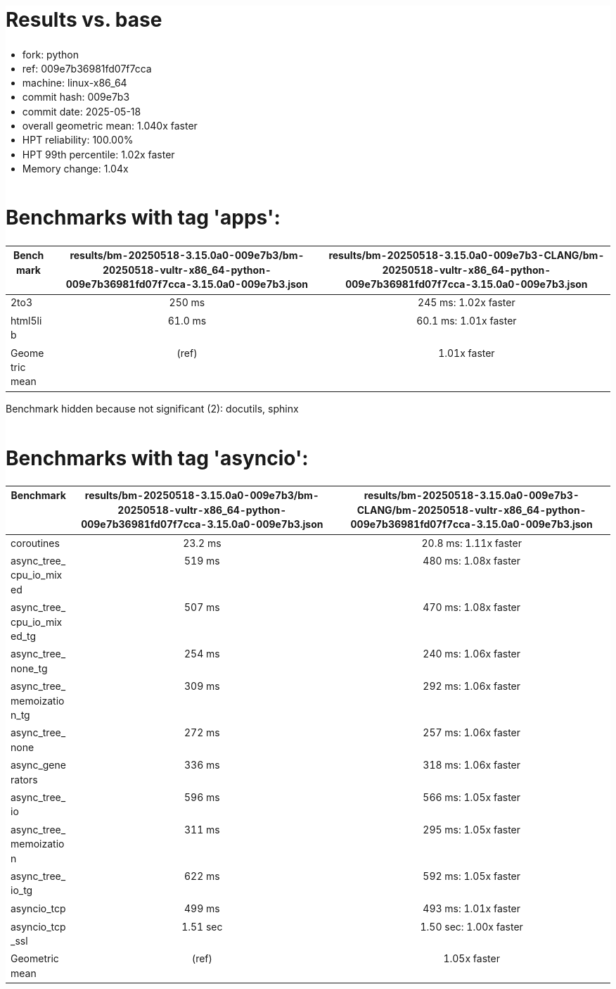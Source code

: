# Results vs. base

- fork: python
- ref: 009e7b36981fd07f7cca
- machine: linux-x86_64
- commit hash: 009e7b3
- commit date: 2025-05-18
- overall geometric mean: 1.040x faster
- HPT reliability: 100.00%
- HPT 99th percentile: 1.02x faster
- Memory change: 1.04x

Benchmarks with tag 'apps':
===========================

| Benchmark      | results/bm-20250518-3.15.0a0-009e7b3/bm-20250518-vultr-x86_64-python-009e7b36981fd07f7cca-3.15.0a0-009e7b3.json | results/bm-20250518-3.15.0a0-009e7b3-CLANG/bm-20250518-vultr-x86_64-python-009e7b36981fd07f7cca-3.15.0a0-009e7b3.json |
|----------------|:---------------------------------------------------------------------------------------------------------------:|:---------------------------------------------------------------------------------------------------------------------:|
| 2to3           | 250 ms                                                                                                          | 245 ms: 1.02x faster                                                                                                  |
| html5lib       | 61.0 ms                                                                                                         | 60.1 ms: 1.01x faster                                                                                                 |
| Geometric mean | (ref)                                                                                                           | 1.01x faster                                                                                                          |

Benchmark hidden because not significant (2): docutils, sphinx

Benchmarks with tag 'asyncio':
==============================

| Benchmark                  | results/bm-20250518-3.15.0a0-009e7b3/bm-20250518-vultr-x86_64-python-009e7b36981fd07f7cca-3.15.0a0-009e7b3.json | results/bm-20250518-3.15.0a0-009e7b3-CLANG/bm-20250518-vultr-x86_64-python-009e7b36981fd07f7cca-3.15.0a0-009e7b3.json |
|----------------------------|:---------------------------------------------------------------------------------------------------------------:|:---------------------------------------------------------------------------------------------------------------------:|
| coroutines                 | 23.2 ms                                                                                                         | 20.8 ms: 1.11x faster                                                                                                 |
| async_tree_cpu_io_mixed    | 519 ms                                                                                                          | 480 ms: 1.08x faster                                                                                                  |
| async_tree_cpu_io_mixed_tg | 507 ms                                                                                                          | 470 ms: 1.08x faster                                                                                                  |
| async_tree_none_tg         | 254 ms                                                                                                          | 240 ms: 1.06x faster                                                                                                  |
| async_tree_memoization_tg  | 309 ms                                                                                                          | 292 ms: 1.06x faster                                                                                                  |
| async_tree_none            | 272 ms                                                                                                          | 257 ms: 1.06x faster                                                                                                  |
| async_generators           | 336 ms                                                                                                          | 318 ms: 1.06x faster                                                                                                  |
| async_tree_io              | 596 ms                                                                                                          | 566 ms: 1.05x faster                                                                                                  |
| async_tree_memoization     | 311 ms                                                                                                          | 295 ms: 1.05x faster                                                                                                  |
| async_tree_io_tg           | 622 ms                                                                                                          | 592 ms: 1.05x faster                                                                                                  |
| asyncio_tcp                | 499 ms                                                                                                          | 493 ms: 1.01x faster                                                                                                  |
| asyncio_tcp_ssl            | 1.51 sec                                                                                                        | 1.50 sec: 1.00x faster                                                                                                |
| Geometric mean             | (ref)                                                                                                           | 1.05x faster                                                                                                          |
